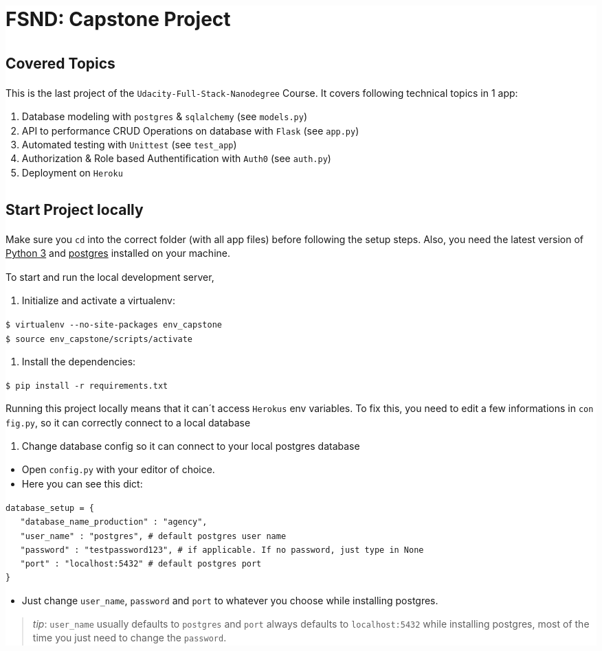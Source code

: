 # FSND: Capstone Project

## Covered Topics

This is the last project of the `Udacity-Full-Stack-Nanodegree` Course. It covers following technical topics in 1 app:

1. Database modeling with `postgres` & `sqlalchemy` (see `models.py`)
2. API to performance CRUD Operations on database with `Flask` (see `app.py`)
3. Automated testing with `Unittest` (see `test_app`)
4. Authorization & Role based Authentification with `Auth0` (see `auth.py`)
5. Deployment on `Heroku`



## Start Project locally

Make sure you `cd` into the correct folder (with all app files) before following the setup steps. Also, you need the latest version of [Python 3](https://www.python.org/downloads/) and [postgres](https://www.postgresql.org/download/) installed on your machine.

To start and run the local development server,

1. Initialize and activate a virtualenv:

```
$ virtualenv --no-site-packages env_capstone
$ source env_capstone/scripts/activate
```

1. Install the dependencies:

```
$ pip install -r requirements.txt
```

Running this project locally means that it can´t access `Herokus` env variables. To fix this, you need to edit a few informations in `config.py`, so it can correctly connect to a local database

1. Change database config so it can connect to your local postgres database

- Open `config.py` with your editor of choice.
- Here you can see this dict:

```
database_setup = {
   "database_name_production" : "agency",
   "user_name" : "postgres", # default postgres user name
   "password" : "testpassword123", # if applicable. If no password, just type in None
   "port" : "localhost:5432" # default postgres port
}
```

- Just change `user_name`, `password` and `port` to whatever you choose while installing postgres.

> *tip*: `user_name` usually defaults to `postgres` and `port` always defaults to `localhost:5432` while installing postgres, most of the time you just need to change the `password`.
